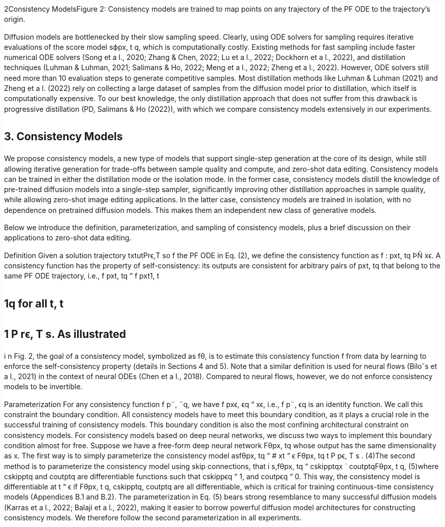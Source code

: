 2Consistency ModelsFigure 2: Consistency models are trained to map points on any trajectory of the PF ODE to the trajectory’s origin.

Diffusion models are bottlenecked by their slow sampling speed. Clearly, using ODE solvers for sampling requires iterative evaluations of the score model sϕpx, t q, which is computationally costly. Existing methods for fast sampling include faster numerical ODE solvers (Song et a l., 2020; Zhang & Chen, 2022; Lu et a l., 2022; Dockhorn et a l., 2022), and distillation techniques (Luhman & Luhman, 2021; Salimans & Ho, 2022; Meng et a l., 2022; Zheng et a l., 2022). However, ODE solvers still need more than 10 evaluation steps to generate competitive samples. Most distillation methods like Luhman & Luhman (2021) and Zheng et a l. (2022) rely on collecting a large dataset of samples from the diffusion model prior to distillation, which itself is computationally expensive. To our best knowledge, the only distillation approach that does not suffer from this drawback is progressive distillation (PD, Salimans & Ho (2022)), with which we compare consistency models extensively in our experiments.


## 3. Consistency Models

We propose consistency models, a new type of models that support single-step generation at the core of its design, while still allowing iterative generation for trade-offs between sample quality and compute, and zero-shot data editing. Consistency models can be trained in either the distillation mode or the isolation mode. In the former case, consistency models distill the knowledge of pre-trained diffusion models into a single-step sampler, significantly improving other distillation approaches in sample quality, while allowing zero-shot image editing applications. In the latter case, consistency models are trained in isolation, with no dependence on pretrained diffusion models. This makes them an independent new class of generative models.

Below we introduce the definition, parameterization, and sampling of consistency models, plus a brief discussion on their applications to zero-shot data editing.

Definition Given a solution trajectory txtutPrϵ,T so f the PF ODE in Eq. (2), we define the consistency function as f : pxt, tq ÞÑ xϵ. A consistency function has the property of self-consistency: its outputs are consistent for arbitrary pairs of pxt, tq that belong to the same PF ODE trajectory, i.e., f pxt, tq “ f pxt1, t


## 1q for all t, t


## 1 P rϵ, T s. As illustrated

i n Fig. 2, the goal of a consistency model, symbolized as fθ, is to estimate this consistency function f from data by learning to enforce the self-consistency property (details in Sections 4 and 5). Note that a similar definition is used for neural flows (Biloˇs et a l., 2021) in the context of neural ODEs (Chen et a l., 2018). Compared to neural flows, however, we do not enforce consistency models to be invertible.

Parameterization For any consistency function f p¨, ¨q, we have f pxϵ, ϵq “ xϵ, i.e., f p¨, ϵq is an identity function. We call this constraint the boundary condition. All consistency models have to meet this boundary condition, as it plays a crucial role in the successful training of consistency models. This boundary condition is also the most confining architectural constraint on consistency models. For consistency models based on deep neural networks, we discuss two ways to implement this boundary condition almost for free. Suppose we have a free-form deep neural network Fθpx, tq whose output has the same dimensionality as x. The first way is to simply parameterize the consistency model asfθpx, tq “ # xt “ ϵ Fθpx, tq t P pϵ, T s . (4)The second method is to parameterize the consistency model using skip connections, that i s,fθpx, tq “ cskipptqx ` coutptqFθpx, t q, (5)where cskipptq and coutptq are differentiable functions such that cskippϵq “ 1, and coutpϵq “ 0. This way, the consistency model is differentiable at t “ ϵ if Fθpx, t q, cskipptq, coutptq are all differentiable, which is critical for training continuous-time consistency models (Appendices B.1 and B.2). The parameterization in Eq. (5) bears strong resemblance to many successful diffusion models (Karras et a l., 2022; Balaji et a l., 2022), making it easier to borrow powerful diffusion model architectures for constructing consistency models. We therefore follow the second parameterization in all experiments.
